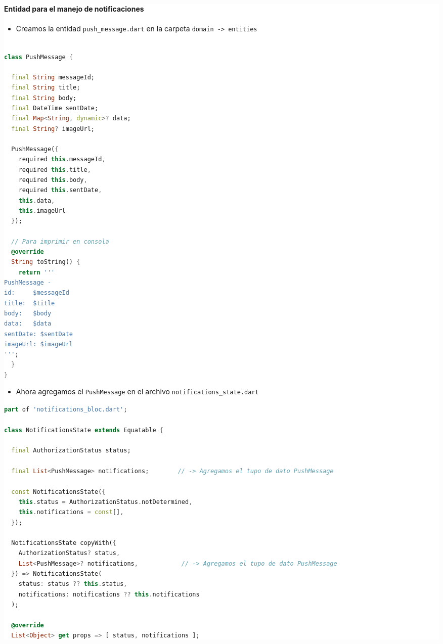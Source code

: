 #### Entidad para el manejo de notificaciones

- Creamos la entidad `push_message.dart` en la carpeta `domain -> entities`

```dart

class PushMessage {

  final String messageId;
  final String title;
  final String body;
  final DateTime sentDate;
  final Map<String, dynamic>? data;
  final String? imageUrl;

  PushMessage({
    required this.messageId, 
    required this.title, 
    required this.body, 
    required this.sentDate, 
    this.data, 
    this.imageUrl
  });

  // Para imprimir en consola
  @override
  String toString() {
    return '''
PushMessage -
id:     $messageId
title:  $title
body:   $body
data:   $data
sentDate: $sentDate
imageUrl: $imageUrl
''';
  }
}
```

- Ahora agregamos el `PushMessage` en el archivo `notifications_state.dart`

```dart
part of 'notifications_bloc.dart';

class NotificationsState extends Equatable {

  final AuthorizationStatus status;

  final List<PushMessage> notifications;        // -> Agregamos el tupo de dato PushMessage

  const NotificationsState({
    this.status = AuthorizationStatus.notDetermined, 
    this.notifications = const[],
  });

  NotificationsState copyWith({
    AuthorizationStatus? status,
    List<PushMessage>? notifications,            // -> Agregamos el tupo de dato PushMessage
  }) => NotificationsState(
    status: status ?? this.status,
    notifications: notifications ?? this.notifications
  );
  
  @override
  List<Object> get props => [ status, notifications ];
```
